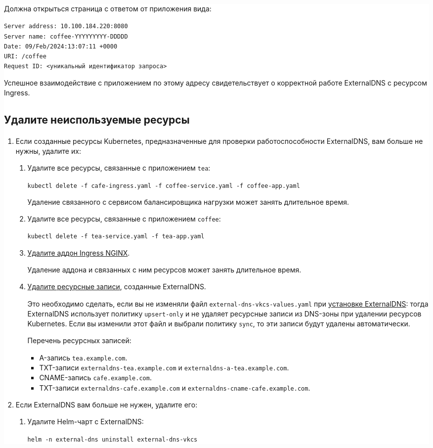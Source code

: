    Должна открыться страница с ответом от приложения вида:

   ```text
   Server address: 10.100.184.220:8080
   Server name: coffee-YYYYYYYYY-DDDDD
   Date: 09/Feb/2024:13:07:11 +0000
   URI: /coffee
   Request ID: <уникальный идентификатор запроса>
   ```

   Успешное взаимодействие с приложением по этому адресу свидетельствует о корректной работе ExternalDNS c ресурсом Ingress.

## Удалите неиспользуемые ресурсы

1. Если созданные ресурсы Kubernetes, предназначенные для проверки работоспособности ExternalDNS, вам больше не нужны, удалите их:

   1. Удалите все ресурсы, связанные с приложением `tea`:

      ```console
      kubectl delete -f cafe-ingress.yaml -f coffee-service.yaml -f coffee-app.yaml
      ```

      Удаление связанного с сервисом балансировщика нагрузки может занять длительное время.

   1. Удалите все ресурсы, связанные с приложением `coffee`:

      ```console
      kubectl delete -f tea-service.yaml -f tea-app.yaml
      ```
  
   1. [Удалите аддон Ingress NGINX](../../../instructions/addons/manage-addons#udalenie_addona).

      Удаление аддона и связанных с ним ресурсов может занять длительное время.

   1. [Удалите ресурсные записи](/ru/networks/dns/publicdns#udalenie_resursnyh_zapisey), созданные ExternalDNS.

      Это необходимо сделать, если вы не изменяли файл `external-dns-vkcs-values.yaml` при [установке ExternalDNS](#2_ustanovite_externaldns): тогда ExternalDNS использует политику `upsert-only` и не удаляет ресурсные записи из DNS-зоны при удалении ресурсов Kubernetes. Если вы изменили этот файл и выбрали политику `sync`, то эти записи будут удалены автоматически.

      Перечень ресурсных записей:

      - A-запись `tea.example.com`.
      - TXT-записи `externaldns-tea.example.com` и `externaldns-a-tea.example.com`.
      - CNAME-запись `cafe.example.com`.
      - TXT-записи `externaldns-cafe.example.com` и `externaldns-cname-cafe.example.com`.

1. Если ExternalDNS вам больше не нужен, удалите его:

   1. Удалите Helm-чарт с ExternalDNS:

      ```console
      helm -n external-dns uninstall external-dns-vkcs
      ```
